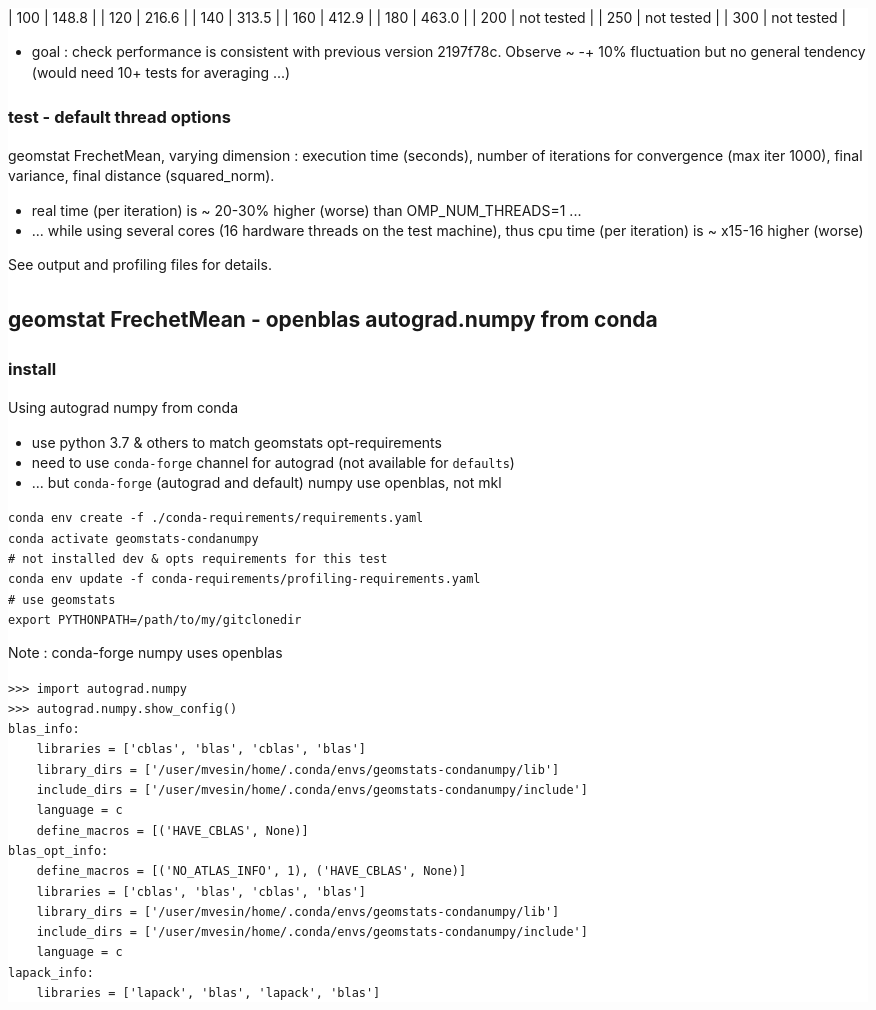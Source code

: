 | 100 | 148.8                  |
| 120 | 216.6                  |
| 140 | 313.5                  |
| 160 | 412.9                  |
| 180 | 463.0                  |
| 200 | not tested             |
| 250 | not tested             |
| 300 | not tested             |

* goal : check performance is consistent with previous version 2197f78c. Observe ~ -+ 10% fluctuation but no general tendency (would need 10+ tests for averaging ...)

### test - default thread options

geomstat FrechetMean, varying dimension : execution time (seconds), number of iterations for convergence (max iter 1000), final variance, final distance (squared_norm).

* real time (per iteration) is ~ 20-30% higher (worse) than OMP_NUM_THREADS=1 ...
* ... while using several cores (16 hardware threads on the test machine), thus cpu time (per iteration) is ~ x15-16 higher (worse)

See output and profiling files for details.


## geomstat FrechetMean - openblas autograd.numpy from conda

### install

Using autograd numpy from conda 
* use python 3.7 & others to match geomstats opt-requirements
* need to use `conda-forge` channel for autograd (not available for `defaults`)
* ... but `conda-forge` (autograd and default) numpy use openblas, not mkl

```
conda env create -f ./conda-requirements/requirements.yaml
conda activate geomstats-condanumpy
# not installed dev & opts requirements for this test
conda env update -f conda-requirements/profiling-requirements.yaml
# use geomstats
export PYTHONPATH=/path/to/my/gitclonedir
```

Note : conda-forge numpy uses openblas
```
>>> import autograd.numpy
>>> autograd.numpy.show_config()
blas_info:
    libraries = ['cblas', 'blas', 'cblas', 'blas']
    library_dirs = ['/user/mvesin/home/.conda/envs/geomstats-condanumpy/lib']
    include_dirs = ['/user/mvesin/home/.conda/envs/geomstats-condanumpy/include']
    language = c
    define_macros = [('HAVE_CBLAS', None)]
blas_opt_info:
    define_macros = [('NO_ATLAS_INFO', 1), ('HAVE_CBLAS', None)]
    libraries = ['cblas', 'blas', 'cblas', 'blas']
    library_dirs = ['/user/mvesin/home/.conda/envs/geomstats-condanumpy/lib']
    include_dirs = ['/user/mvesin/home/.conda/envs/geomstats-condanumpy/include']
    language = c
lapack_info:
    libraries = ['lapack', 'blas', 'lapack', 'blas']
```